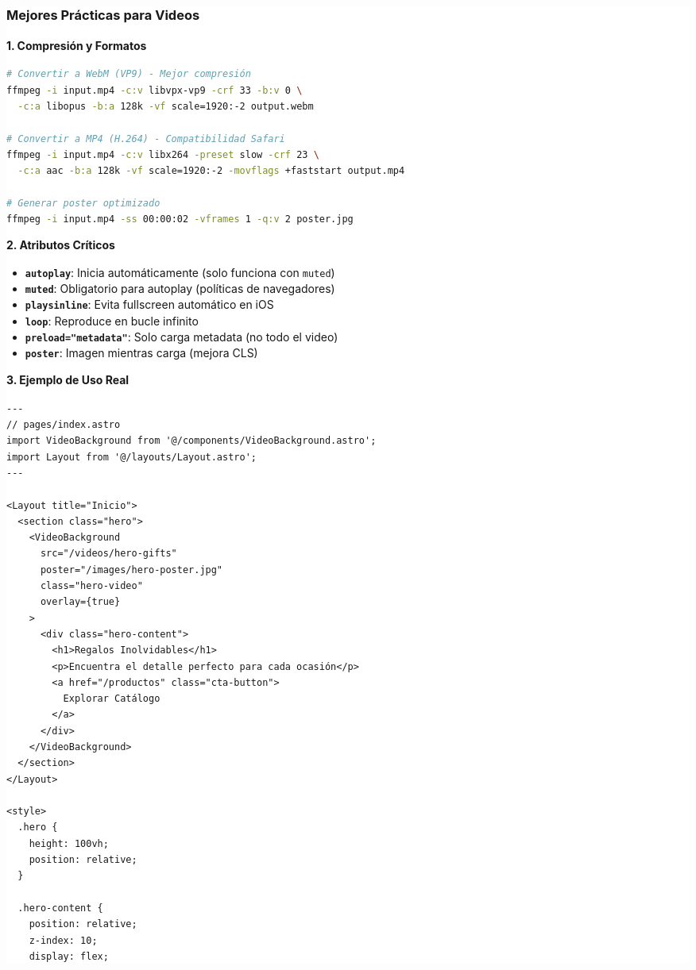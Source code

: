 ```astro
```

### Mejores Prácticas para Videos

**1. Compresión y Formatos**

```bash
# Convertir a WebM (VP9) - Mejor compresión
ffmpeg -i input.mp4 -c:v libvpx-vp9 -crf 33 -b:v 0 \
  -c:a libopus -b:a 128k -vf scale=1920:-2 output.webm

# Convertir a MP4 (H.264) - Compatibilidad Safari
ffmpeg -i input.mp4 -c:v libx264 -preset slow -crf 23 \
  -c:a aac -b:a 128k -vf scale=1920:-2 -movflags +faststart output.mp4

# Generar poster optimizado
ffmpeg -i input.mp4 -ss 00:00:02 -vframes 1 -q:v 2 poster.jpg
```

**2. Atributos Críticos**

- **`autoplay`**: Inicia automáticamente (solo funciona con `muted`)
- **`muted`**: Obligatorio para autoplay (políticas de navegadores)
- **`playsinline`**: Evita fullscreen automático en iOS
- **`loop`**: Reproduce en bucle infinito
- **`preload="metadata"`**: Solo carga metadata (no todo el video)
- **`poster`**: Imagen mientras carga (mejora CLS)

**3. Ejemplo de Uso Real**

```astro
---
// pages/index.astro
import VideoBackground from '@/components/VideoBackground.astro';
import Layout from '@/layouts/Layout.astro';
---

<Layout title="Inicio">
  <section class="hero">
    <VideoBackground
      src="/videos/hero-gifts"
      poster="/images/hero-poster.jpg"
      class="hero-video"
      overlay={true}
    >
      <div class="hero-content">
        <h1>Regalos Inolvidables</h1>
        <p>Encuentra el detalle perfecto para cada ocasión</p>
        <a href="/productos" class="cta-button">
          Explorar Catálogo
        </a>
      </div>
    </VideoBackground>
  </section>
</Layout>

<style>
  .hero {
    height: 100vh;
    position: relative;
  }

  .hero-content {
    position: relative;
    z-index: 10;
    display: flex;
```